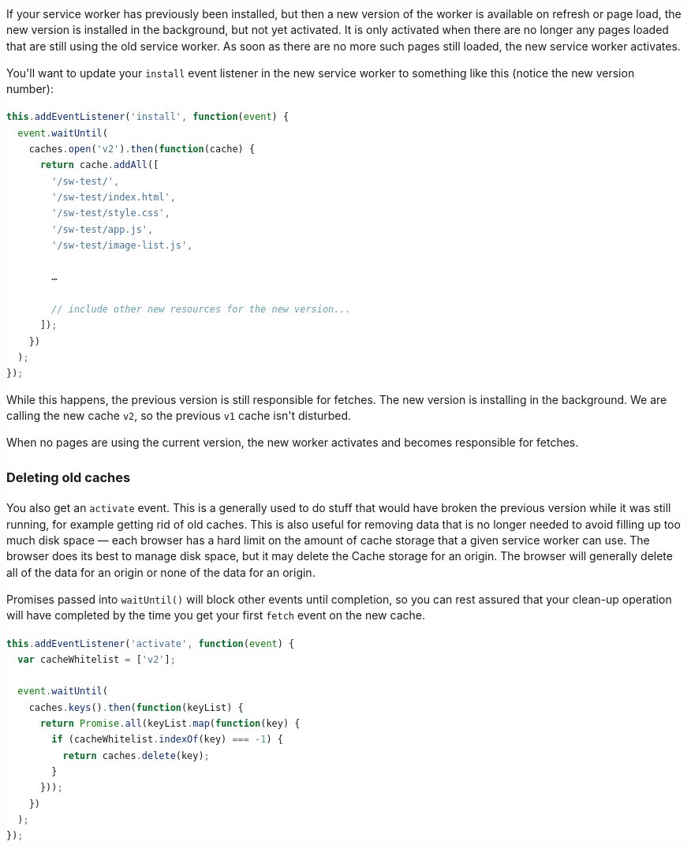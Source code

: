 If your service worker has previously been installed, but then a new version of the worker is available on refresh or page load, the new version is installed in the background, but not yet activated. It is only activated when there are no longer any pages loaded that are still using the old service worker. As soon as there are no more such pages still loaded, the new service worker activates.

You'll want to update your `install` event listener in the new service worker to something like this (notice the new version number):

```js
this.addEventListener('install', function(event) {
  event.waitUntil(
    caches.open('v2').then(function(cache) {
      return cache.addAll([
        '/sw-test/',
        '/sw-test/index.html',
        '/sw-test/style.css',
        '/sw-test/app.js',
        '/sw-test/image-list.js',

        …

        // include other new resources for the new version...
      ]);
    })
  );
});
```

While this happens, the previous version is still responsible for fetches. The new version is installing in the background. We are calling the new cache `v2`, so the previous `v1` cache isn't disturbed.

When no pages are using the current version, the new worker activates and becomes responsible for fetches.

### Deleting old caches

You also get an `activate` event. This is a generally used to do stuff that would have broken the previous version while it was still running, for example getting rid of old caches. This is also useful for removing data that is no longer needed to avoid filling up too much disk space — each browser has a hard limit on the amount of cache storage that a given service worker can use. The browser does its best to manage disk space, but it may delete the Cache storage for an origin. The browser will generally delete all of the data for an origin or none of the data for an origin.

Promises passed into `waitUntil()` will block other events until completion, so you can rest assured that your clean-up operation will have completed by the time you get your first `fetch` event on the new cache.

```js
this.addEventListener('activate', function(event) {
  var cacheWhitelist = ['v2'];

  event.waitUntil(
    caches.keys().then(function(keyList) {
      return Promise.all(keyList.map(function(key) {
        if (cacheWhitelist.indexOf(key) === -1) {
          return caches.delete(key);
        }
      }));
    })
  );
});
```
